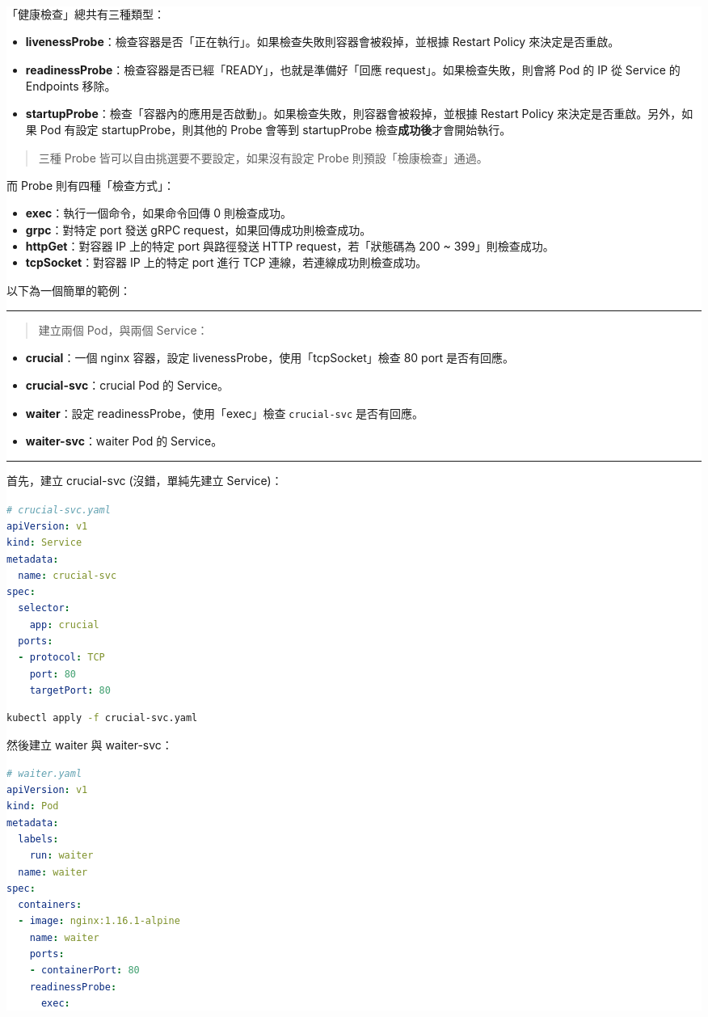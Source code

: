 「健康檢查」總共有三種類型：

* **livenessProbe**：檢查容器是否「正在執行」。如果檢查失敗則容器會被殺掉，並根據 Restart Policy 來決定是否重啟。

* **readinessProbe**：檢查容器是否已經「READY」，也就是準備好「回應 request」。如果檢查失敗，則會將 Pod 的 IP 從 Service 的 Endpoints 移除。

* **startupProbe**：檢查「容器內的應用是否啟動」。如果檢查失敗，則容器會被殺掉，並根據 Restart Policy 來決定是否重啟。另外，如果 Pod 有設定 startupProbe，則其他的 Probe 會等到 startupProbe 檢查**成功後**才會開始執行。

> 三種 Probe 皆可以自由挑選要不要設定，如果沒有設定 Probe 則預設「檢康檢查」通過。

而 Probe 則有四種「檢查方式」：

* **exec**：執行一個命令，如果命令回傳 0 則檢查成功。
* **grpc**：對特定 port 發送 gRPC request，如果回傳成功則檢查成功。
* **httpGet**：對容器 IP 上的特定 port 與路徑發送 HTTP request，若「狀態碼為 200 ~ 399」則檢查成功。
* **tcpSocket**：對容器 IP 上的特定 port 進行 TCP 連線，若連線成功則檢查成功。

以下為一個簡單的範例：

---
> 建立兩個 Pod，與兩個 Service：

* **crucial**：一個 nginx 容器，設定 livenessProbe，使用「tcpSocket」檢查 80 port 是否有回應。

* **crucial-svc**：crucial Pod 的 Service。

* **waiter**：設定 readinessProbe，使用「exec」檢查 `crucial-svc` 是否有回應。

* **waiter-svc**：waiter Pod 的 Service。

***

首先，建立 crucial-svc (沒錯，單純先建立 Service)：

```yaml
# crucial-svc.yaml
apiVersion: v1
kind: Service
metadata:
  name: crucial-svc
spec:
  selector:
    app: crucial
  ports:
  - protocol: TCP
    port: 80
    targetPort: 80        
```
```bash
kubectl apply -f crucial-svc.yaml
```

然後建立 waiter 與 waiter-svc：

```yaml
# waiter.yaml
apiVersion: v1
kind: Pod
metadata:
  labels:
    run: waiter
  name: waiter
spec:
  containers:
  - image: nginx:1.16.1-alpine
    name: waiter
    ports:
    - containerPort: 80
    readinessProbe:
      exec:
```